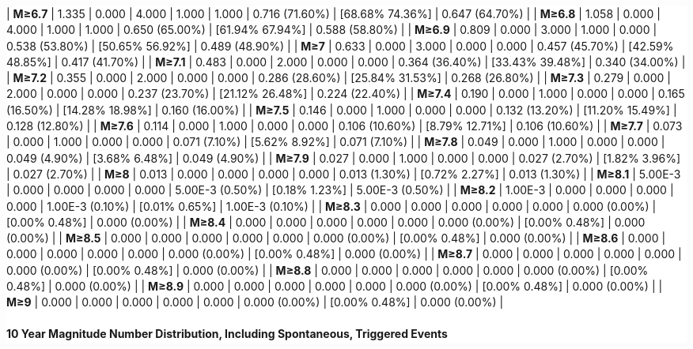 | **M&ge;6.7** | 1.335 | 0.000 | 4.000 | 1.000 | 1.000 | 0.716 (71.60%) | [68.68% 74.36%] | 0.647 (64.70%) |
| **M&ge;6.8** | 1.058 | 0.000 | 4.000 | 1.000 | 1.000 | 0.650 (65.00%) | [61.94% 67.94%] | 0.588 (58.80%) |
| **M&ge;6.9** | 0.809 | 0.000 | 3.000 | 1.000 | 0.000 | 0.538 (53.80%) | [50.65% 56.92%] | 0.489 (48.90%) |
| **M&ge;7** | 0.633 | 0.000 | 3.000 | 0.000 | 0.000 | 0.457 (45.70%) | [42.59% 48.85%] | 0.417 (41.70%) |
| **M&ge;7.1** | 0.483 | 0.000 | 2.000 | 0.000 | 0.000 | 0.364 (36.40%) | [33.43% 39.48%] | 0.340 (34.00%) |
| **M&ge;7.2** | 0.355 | 0.000 | 2.000 | 0.000 | 0.000 | 0.286 (28.60%) | [25.84% 31.53%] | 0.268 (26.80%) |
| **M&ge;7.3** | 0.279 | 0.000 | 2.000 | 0.000 | 0.000 | 0.237 (23.70%) | [21.12% 26.48%] | 0.224 (22.40%) |
| **M&ge;7.4** | 0.190 | 0.000 | 1.000 | 0.000 | 0.000 | 0.165 (16.50%) | [14.28% 18.98%] | 0.160 (16.00%) |
| **M&ge;7.5** | 0.146 | 0.000 | 1.000 | 0.000 | 0.000 | 0.132 (13.20%) | [11.20% 15.49%] | 0.128 (12.80%) |
| **M&ge;7.6** | 0.114 | 0.000 | 1.000 | 0.000 | 0.000 | 0.106 (10.60%) | [8.79% 12.71%] | 0.106 (10.60%) |
| **M&ge;7.7** | 0.073 | 0.000 | 1.000 | 0.000 | 0.000 | 0.071 (7.10%) | [5.62% 8.92%] | 0.071 (7.10%) |
| **M&ge;7.8** | 0.049 | 0.000 | 1.000 | 0.000 | 0.000 | 0.049 (4.90%) | [3.68% 6.48%] | 0.049 (4.90%) |
| **M&ge;7.9** | 0.027 | 0.000 | 1.000 | 0.000 | 0.000 | 0.027 (2.70%) | [1.82% 3.96%] | 0.027 (2.70%) |
| **M&ge;8** | 0.013 | 0.000 | 0.000 | 0.000 | 0.000 | 0.013 (1.30%) | [0.72% 2.27%] | 0.013 (1.30%) |
| **M&ge;8.1** | 5.00E-3 | 0.000 | 0.000 | 0.000 | 0.000 | 5.00E-3 (0.50%) | [0.18% 1.23%] | 5.00E-3 (0.50%) |
| **M&ge;8.2** | 1.00E-3 | 0.000 | 0.000 | 0.000 | 0.000 | 1.00E-3 (0.10%) | [0.01% 0.65%] | 1.00E-3 (0.10%) |
| **M&ge;8.3** | 0.000 | 0.000 | 0.000 | 0.000 | 0.000 | 0.000 (0.00%) | [0.00% 0.48%] | 0.000 (0.00%) |
| **M&ge;8.4** | 0.000 | 0.000 | 0.000 | 0.000 | 0.000 | 0.000 (0.00%) | [0.00% 0.48%] | 0.000 (0.00%) |
| **M&ge;8.5** | 0.000 | 0.000 | 0.000 | 0.000 | 0.000 | 0.000 (0.00%) | [0.00% 0.48%] | 0.000 (0.00%) |
| **M&ge;8.6** | 0.000 | 0.000 | 0.000 | 0.000 | 0.000 | 0.000 (0.00%) | [0.00% 0.48%] | 0.000 (0.00%) |
| **M&ge;8.7** | 0.000 | 0.000 | 0.000 | 0.000 | 0.000 | 0.000 (0.00%) | [0.00% 0.48%] | 0.000 (0.00%) |
| **M&ge;8.8** | 0.000 | 0.000 | 0.000 | 0.000 | 0.000 | 0.000 (0.00%) | [0.00% 0.48%] | 0.000 (0.00%) |
| **M&ge;8.9** | 0.000 | 0.000 | 0.000 | 0.000 | 0.000 | 0.000 (0.00%) | [0.00% 0.48%] | 0.000 (0.00%) |
| **M&ge;9** | 0.000 | 0.000 | 0.000 | 0.000 | 0.000 | 0.000 (0.00%) | [0.00% 0.48%] | 0.000 (0.00%) |

#### 10 Year Magnitude Number Distribution, Including Spontaneous, Triggered Events
